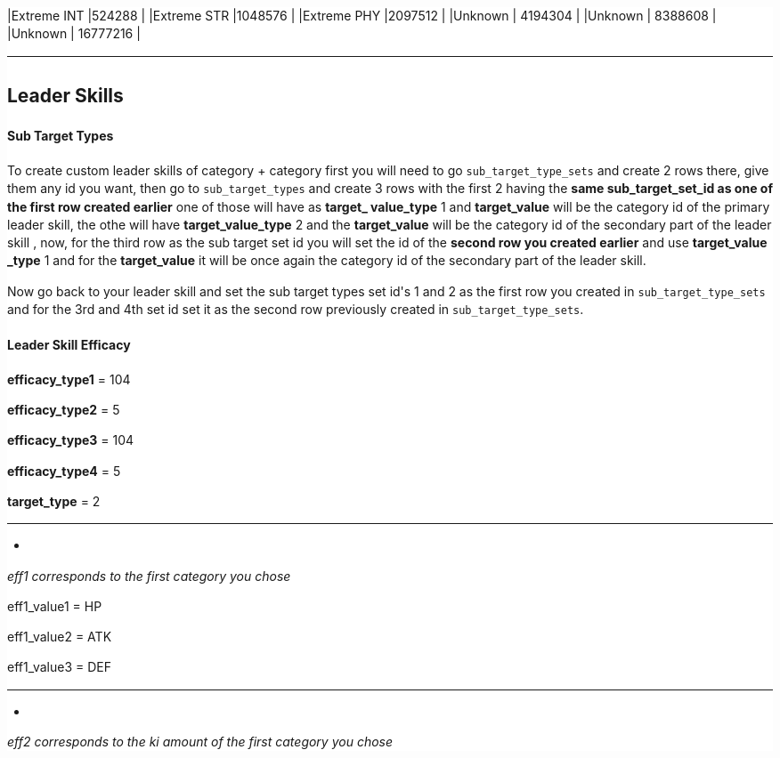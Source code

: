 |Extreme INT |524288  |
|Extreme STR |1048576 |
|Extreme PHY |2097512 |
|Unknown |  4194304   |
|Unknown |  8388608   |
|Unknown |  16777216  |





------------------------
## **Leader Skills**

#### **Sub Target Types**

To create custom leader skills of category + category first you will need to go `sub_target_type_sets` and create 2 rows there, give them any id you want, then go to `sub_target_types` and create 3 rows with the first 2 having the **same sub\_target\_set\_id as one of the first row created earlier** one of those will have as **target\_ value\_type** 1 and **target\_value** will be the category id of the primary leader skill, the othe will have **target\_value\_type** 2 and the **target\_value** will be the category id of the secondary part of the leader skill , now, for the third row as the sub target set id you will set the id of the **second row you created earlier** and use **target\_value \_type** 1 and for the **target\_value** it will be once again the category id of the secondary part of the leader skill.

Now go back to your leader skill and set the sub target types set id's 1 and 2 as the first row you created in `sub_target_type_sets` and for the 3rd and 4th set id set it as the second row previously created in `sub_target_type_sets`.


#### **Leader Skill Efficacy**

**efficacy_type1** = 104

**efficacy_type2** = 5

**efficacy_type3** = 104

**efficacy_type4** = 5

**target_type** = 2

------------------------
* 
*eff1 corresponds to the first category you chose*

eff1_value1 = HP

eff1_value2 = ATK

eff1_value3 = DEF

------------------------
* 
*eff2 corresponds to the ki amount of the first category you chose*
